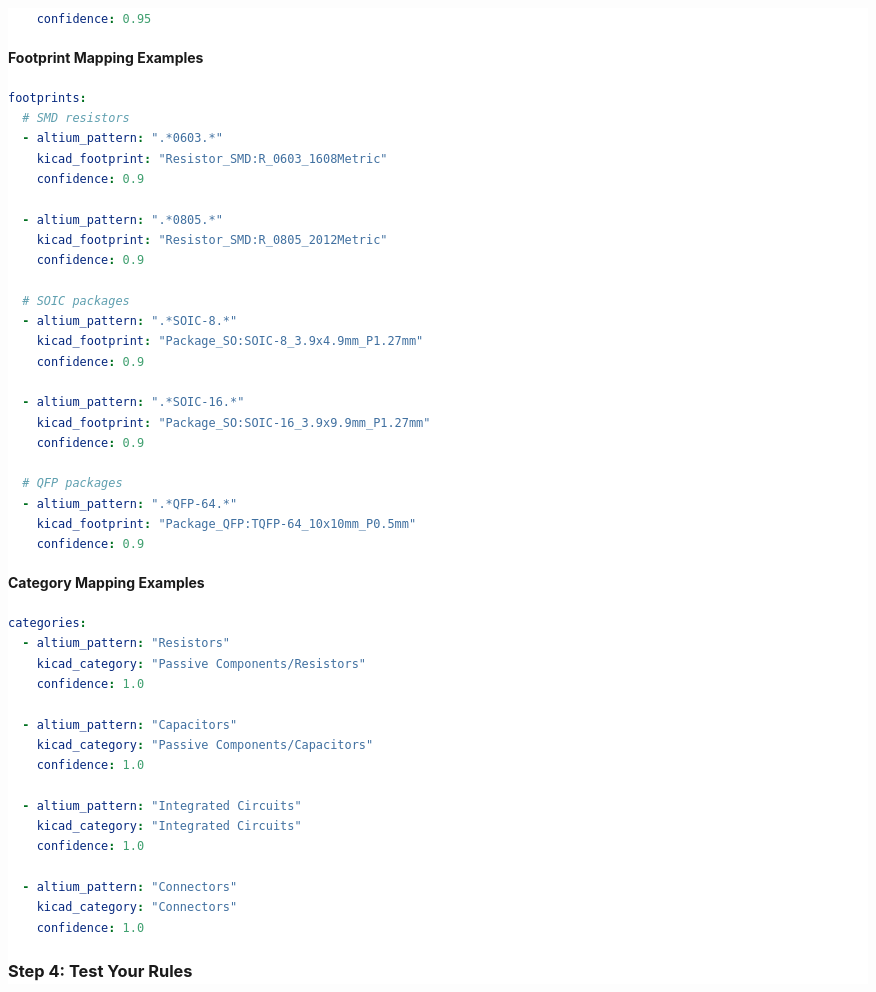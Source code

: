 ```yaml
    confidence: 0.95
```

#### Footprint Mapping Examples

```yaml
footprints:
  # SMD resistors
  - altium_pattern: ".*0603.*"
    kicad_footprint: "Resistor_SMD:R_0603_1608Metric"
    confidence: 0.9
  
  - altium_pattern: ".*0805.*"
    kicad_footprint: "Resistor_SMD:R_0805_2012Metric"
    confidence: 0.9
  
  # SOIC packages
  - altium_pattern: ".*SOIC-8.*"
    kicad_footprint: "Package_SO:SOIC-8_3.9x4.9mm_P1.27mm"
    confidence: 0.9
  
  - altium_pattern: ".*SOIC-16.*"
    kicad_footprint: "Package_SO:SOIC-16_3.9x9.9mm_P1.27mm"
    confidence: 0.9
  
  # QFP packages
  - altium_pattern: ".*QFP-64.*"
    kicad_footprint: "Package_QFP:TQFP-64_10x10mm_P0.5mm"
    confidence: 0.9
```

#### Category Mapping Examples

```yaml
categories:
  - altium_pattern: "Resistors"
    kicad_category: "Passive Components/Resistors"
    confidence: 1.0
  
  - altium_pattern: "Capacitors"
    kicad_category: "Passive Components/Capacitors"
    confidence: 1.0
  
  - altium_pattern: "Integrated Circuits"
    kicad_category: "Integrated Circuits"
    confidence: 1.0
  
  - altium_pattern: "Connectors"
    kicad_category: "Connectors"
    confidence: 1.0
```

### Step 4: Test Your Rules
